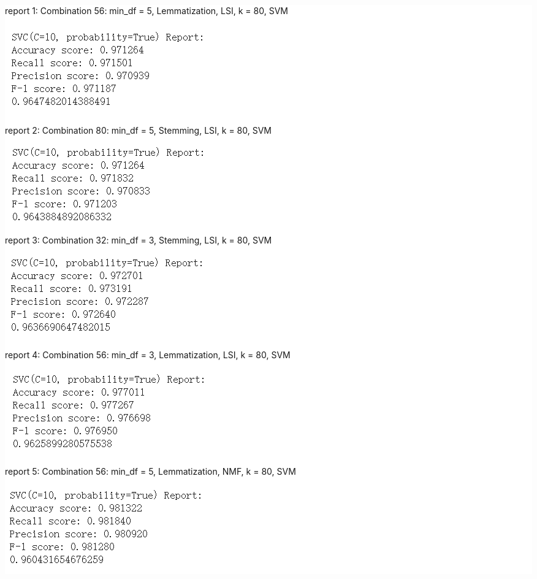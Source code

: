 report 1: Combination 56: min_df = 5, Lemmatization, LSI, k = 80, SVM

![image-20240128074607927](./assets/image-20240128074607927.png)

report 2: Combination 80: min_df = 5, Stemming, LSI, k = 80, SVM

![image-20240128074811134](./assets/image-20240128074811134.png)

report 3: Combination 32: min_df = 3, Stemming, LSI, k = 80, SVM

![image-20240128074904392](./assets/image-20240128074904392.png)

report 4: Combination 56: min_df = 3, Lemmatization, LSI, k = 80, SVM

![image-20240128075006740](./assets/image-20240128075006740.png)

report 5: Combination 56: min_df = 5, Lemmatization, NMF, k = 80, SVM

![image-20240128075116818](./assets/image-20240128075116818.png)
